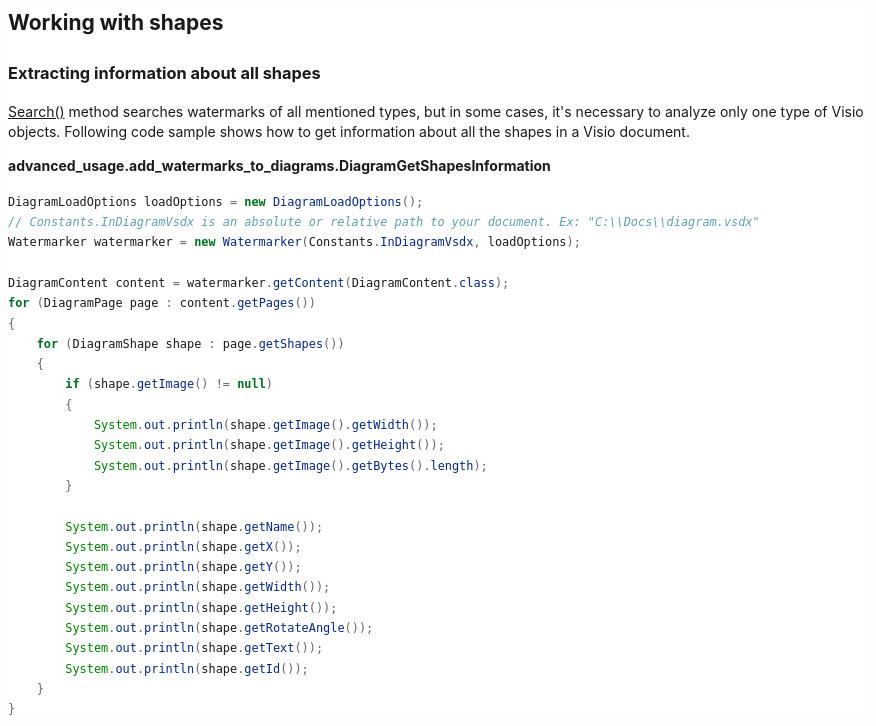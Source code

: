 ```java
```

## Working with shapes

### Extracting information about all shapes

[Search()](https://apireference.groupdocs.com/watermark/java/com.groupdocs.watermark/Watermarker#search()) method searches watermarks of all mentioned types, but in some cases, it's necessary to analyze only one type of Visio objects. Following code sample shows how to get information about all the shapes in a Visio document.

**advanced\_usage.add\_watermarks\_to\_diagrams.DiagramGetShapesInformation**

```java
DiagramLoadOptions loadOptions = new DiagramLoadOptions();                                               
// Constants.InDiagramVsdx is an absolute or relative path to your document. Ex: "C:\\Docs\\diagram.vsdx"
Watermarker watermarker = new Watermarker(Constants.InDiagramVsdx, loadOptions);                         
                                                                                                         
DiagramContent content = watermarker.getContent(DiagramContent.class);                                   
for (DiagramPage page : content.getPages())                                                              
{                                                                                                        
    for (DiagramShape shape : page.getShapes())                                                          
    {                                                                                                    
        if (shape.getImage() != null)                                                                    
        {                                                                                                
            System.out.println(shape.getImage().getWidth());                                             
            System.out.println(shape.getImage().getHeight());                                            
            System.out.println(shape.getImage().getBytes().length);                                      
        }                                                                                                
                                                                                                         
        System.out.println(shape.getName());                                                             
        System.out.println(shape.getX());                                                                
        System.out.println(shape.getY());                                                                
        System.out.println(shape.getWidth());                                                            
        System.out.println(shape.getHeight());                                                           
        System.out.println(shape.getRotateAngle());                                                      
        System.out.println(shape.getText());                                                             
        System.out.println(shape.getId());                                                               
    }                                                                                                    
}                                                                                                        
```